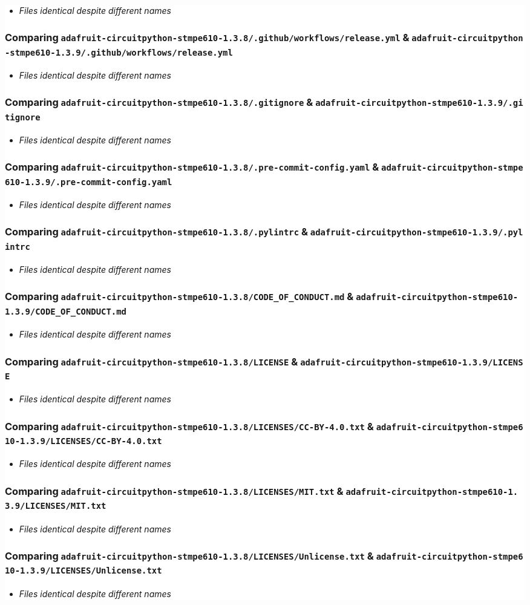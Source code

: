  * *Files identical despite different names*

### Comparing `adafruit-circuitpython-stmpe610-1.3.8/.github/workflows/release.yml` & `adafruit-circuitpython-stmpe610-1.3.9/.github/workflows/release.yml`

 * *Files identical despite different names*

### Comparing `adafruit-circuitpython-stmpe610-1.3.8/.gitignore` & `adafruit-circuitpython-stmpe610-1.3.9/.gitignore`

 * *Files identical despite different names*

### Comparing `adafruit-circuitpython-stmpe610-1.3.8/.pre-commit-config.yaml` & `adafruit-circuitpython-stmpe610-1.3.9/.pre-commit-config.yaml`

 * *Files identical despite different names*

### Comparing `adafruit-circuitpython-stmpe610-1.3.8/.pylintrc` & `adafruit-circuitpython-stmpe610-1.3.9/.pylintrc`

 * *Files identical despite different names*

### Comparing `adafruit-circuitpython-stmpe610-1.3.8/CODE_OF_CONDUCT.md` & `adafruit-circuitpython-stmpe610-1.3.9/CODE_OF_CONDUCT.md`

 * *Files identical despite different names*

### Comparing `adafruit-circuitpython-stmpe610-1.3.8/LICENSE` & `adafruit-circuitpython-stmpe610-1.3.9/LICENSE`

 * *Files identical despite different names*

### Comparing `adafruit-circuitpython-stmpe610-1.3.8/LICENSES/CC-BY-4.0.txt` & `adafruit-circuitpython-stmpe610-1.3.9/LICENSES/CC-BY-4.0.txt`

 * *Files identical despite different names*

### Comparing `adafruit-circuitpython-stmpe610-1.3.8/LICENSES/MIT.txt` & `adafruit-circuitpython-stmpe610-1.3.9/LICENSES/MIT.txt`

 * *Files identical despite different names*

### Comparing `adafruit-circuitpython-stmpe610-1.3.8/LICENSES/Unlicense.txt` & `adafruit-circuitpython-stmpe610-1.3.9/LICENSES/Unlicense.txt`

 * *Files identical despite different names*

